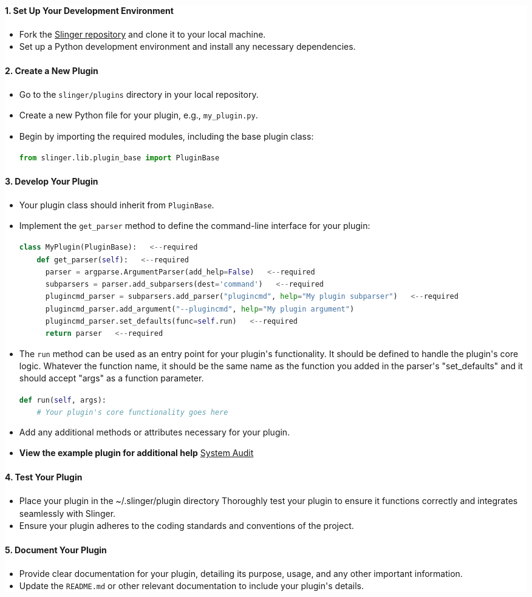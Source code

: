 #### 1. Set Up Your Development Environment

- Fork the [Slinger repository](https://github.com/ghost-ng/slinger) and clone it to your local machine.
- Set up a Python development environment and install any necessary dependencies.

#### 2. Create a New Plugin

- Go to the `slinger/plugins` directory in your local repository.
- Create a new Python file for your plugin, e.g., `my_plugin.py`.
- Begin by importing the required modules, including the base plugin class:

  ```python
  from slinger.lib.plugin_base import PluginBase
  ```

#### 3. Develop Your Plugin

- Your plugin class should inherit from `PluginBase`.
- Implement the `get_parser` method to define the command-line interface for your plugin:

  ```python
  class MyPlugin(PluginBase):   <--required
      def get_parser(self):   <--required
        parser = argparse.ArgumentParser(add_help=False)   <--required
        subparsers = parser.add_subparsers(dest='command')   <--required
        plugincmd_parser = subparsers.add_parser("plugincmd", help="My plugin subparser")   <--required
        plugincmd_parser.add_argument("--plugincmd", help="My plugin argument")
        plugincmd_parser.set_defaults(func=self.run)   <--required
        return parser   <--required
  ```

- The `run` method can be used as an entry point for your plugin's functionality. It should be defined to handle the plugin's core logic.  Whatever the function name, it should be the same name as the function you added in the parser's "set_defaults" and it should accept "args" as a function parameter.

  ```python
  def run(self, args):
      # Your plugin's core functionality goes here
  ```

- Add any additional methods or attributes necessary for your plugin.
- **View the example plugin for additional help** [System Audit](../src/slingerpkg/plugins/system_audit.py)

#### 4. Test Your Plugin

- Place your plugin in the ~/.slinger/plugin directory Thoroughly test your plugin to ensure it functions correctly and integrates seamlessly with Slinger.
- Ensure your plugin adheres to the coding standards and conventions of the project.

#### 5. Document Your Plugin

- Provide clear documentation for your plugin, detailing its purpose, usage, and any other important information.
- Update the `README.md` or other relevant documentation to include your plugin's details.
